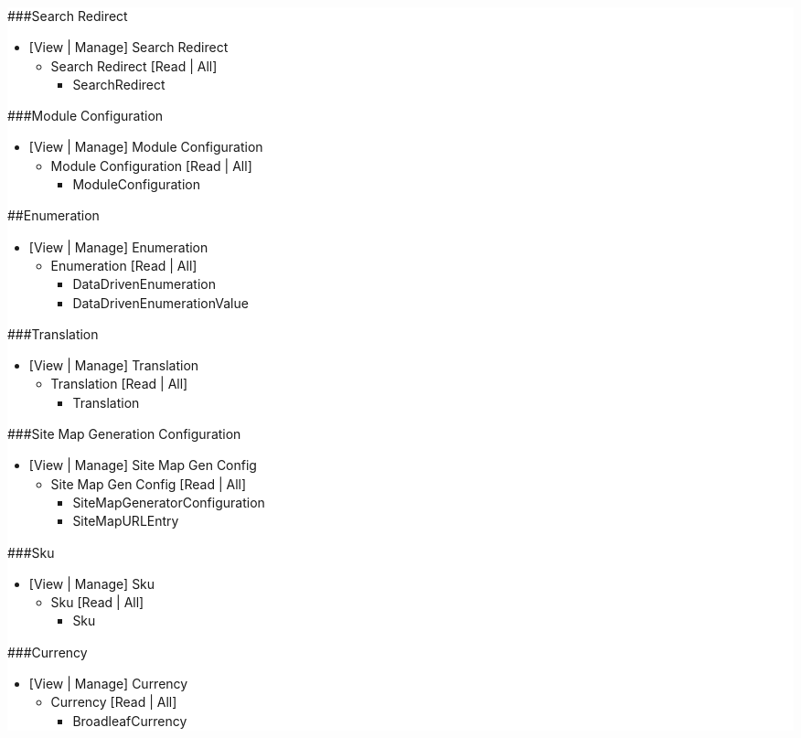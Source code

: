 ###Search Redirect
* [View | Manage] Search Redirect
	* Search Redirect [Read | All]
		* SearchRedirect

###Module Configuration
* [View | Manage] Module Configuration
	* Module Configuration [Read | All]
		* ModuleConfiguration

##Enumeration
* [View | Manage] Enumeration
	* Enumeration [Read | All]
		* DataDrivenEnumeration
		* DataDrivenEnumerationValue

###Translation
* [View | Manage] Translation
	* Translation [Read | All]
		* Translation

###Site Map Generation Configuration
* [View | Manage] Site Map Gen Config
	* Site Map Gen Config [Read | All]
		* SiteMapGeneratorConfiguration
		* SiteMapURLEntry

###Sku
* [View | Manage] Sku
	* Sku [Read | All]
		* Sku

###Currency
* [View | Manage] Currency
	* Currency [Read | All]
		* BroadleafCurrency
